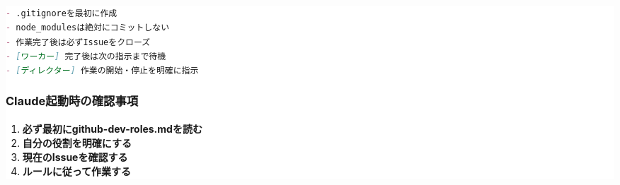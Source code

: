 ```markdown
- .gitignoreを最初に作成
- node_modulesは絶対にコミットしない
- 作業完了後は必ずIssueをクローズ
- [ワーカー] 完了後は次の指示まで待機
- [ディレクター] 作業の開始・停止を明確に指示
```

### Claude起動時の確認事項
1. **必ず最初にgithub-dev-roles.mdを読む**
2. **自分の役割を明確にする**
3. **現在のIssueを確認する**
4. **ルールに従って作業する**